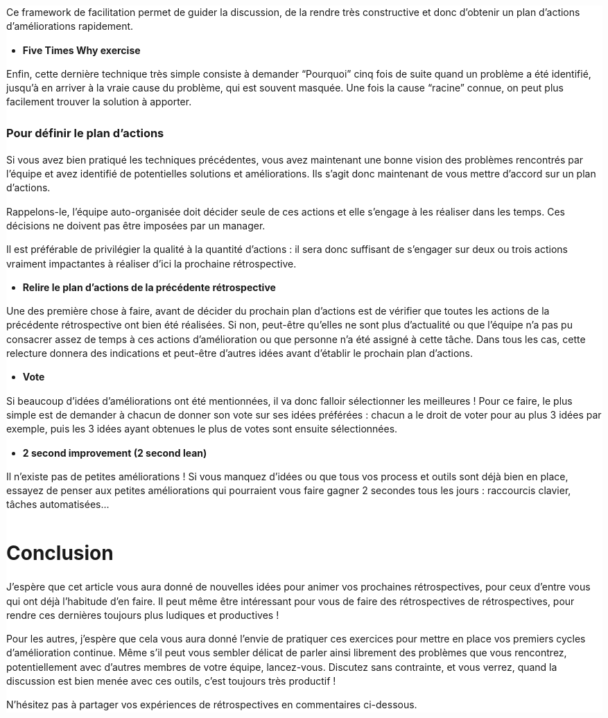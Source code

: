 Ce framework de facilitation permet de guider la discussion, de la rendre très constructive et donc d’obtenir un plan d’actions d’améliorations rapidement.

-   **Five Times Why exercise**

Enfin, cette dernière technique très simple consiste à demander “Pourquoi” cinq fois de suite quand un problème a été identifié, jusqu’à en arriver à la vraie cause du problème, qui est souvent masquée. Une fois la cause “racine” connue, on peut plus facilement trouver la solution à apporter.

### Pour définir le plan d’actions

Si vous avez bien pratiqué les techniques précédentes, vous avez maintenant une bonne vision des problèmes rencontrés par l’équipe et avez identifié de potentielles solutions et améliorations. Ils s’agit donc maintenant de vous mettre d’accord sur un plan d’actions.

Rappelons-le, l’équipe auto-organisée doit décider seule de ces actions et elle s’engage à les réaliser dans les temps. Ces décisions ne doivent pas être imposées par un manager.

Il est préférable de privilégier la qualité à la quantité d’actions : il sera donc suffisant de s’engager sur deux ou trois actions vraiment impactantes à réaliser d’ici la prochaine rétrospective.

-   **Relire le plan d’actions de la précédente rétrospective**

Une des première chose à faire, avant de décider du prochain plan d’actions est de vérifier que toutes les actions de la précédente rétrospective ont bien été réalisées. Si non, peut-être qu’elles ne sont plus d’actualité ou que l’équipe n’a pas pu consacrer assez de temps à ces actions d’amélioration ou que personne n’a été assigné à cette tâche. Dans tous les cas, cette relecture donnera des indications et peut-être d’autres idées avant d’établir le prochain plan d’actions.

-   **Vote**

Si beaucoup d’idées d’améliorations ont été mentionnées, il va donc falloir sélectionner les meilleures ! Pour ce faire, le plus simple est de demander à chacun de donner son vote sur ses idées préférées : chacun a le droit de voter pour au plus 3 idées par exemple, puis les 3 idées ayant obtenues le plus de votes sont ensuite sélectionnées.

-   **2 second improvement (2 second lean)**

Il n’existe pas de petites améliorations ! Si vous manquez d’idées ou que tous vos process et outils sont déjà bien en place, essayez de penser aux petites améliorations qui pourraient vous faire gagner 2 secondes tous les jours : raccourcis clavier, tâches automatisées...

Conclusion
==========

J’espère que cet article vous aura donné de nouvelles idées pour animer vos prochaines rétrospectives, pour ceux d’entre vous qui ont déjà l’habitude d’en faire. Il peut même être intéressant pour vous de faire des rétrospectives de rétrospectives, pour rendre ces dernières toujours plus ludiques et productives !

Pour les autres, j’espère que cela vous aura donné l’envie de pratiquer ces exercices pour mettre en place vos premiers cycles d’amélioration continue. Même s’il peut vous sembler délicat de parler ainsi librement des problèmes que vous rencontrez, potentiellement avec d’autres membres de votre équipe, lancez-vous. Discutez sans contrainte, et vous verrez, quand la discussion est bien menée avec ces outils, c’est toujours très productif !

N’hésitez pas à partager vos expériences de rétrospectives en commentaires ci-dessous.
